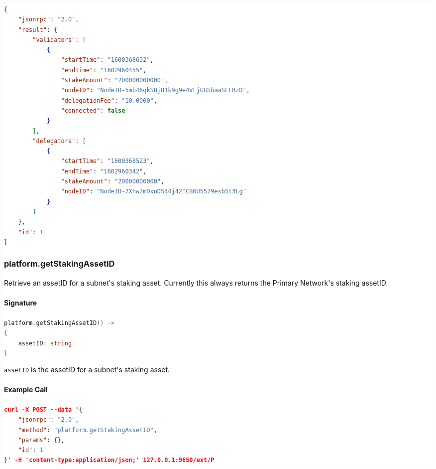 ```json
{
    "jsonrpc": "2.0",
    "result": {
        "validators": [
            {
                "startTime": "1600368632",
                "endTime": "1602960455",
                "stakeAmount": "200000000000",
                "nodeID": "NodeID-5mb46qkSBj81k9g9e4VFjGGSbaaSLFRzD",
                "delegationFee": "10.0000",
                "connected": false
            }
        ],
        "delegators": [
            {
                "startTime": "1600368523",
                "endTime": "1602960342",
                "stakeAmount": "20000000000",
                "nodeID": "NodeID-7Xhw2mDxuDS44j42TCB6U5579esbSt3Lg"
            }
        ]
    },
    "id": 1
}
```

### platform.getStakingAssetID

Retrieve an assetID for a subnet's staking asset. Currently this always returns the Primary Network's staking assetID.

#### Signature

```go
platform.getStakingAssetID() ->
{
    assetID: string
}
```

`assetID` is the assetID for a subnet's staking asset.

#### Example Call

```json
curl -X POST --data '{
    "jsonrpc": "2.0",
    "method": "platform.getStakingAssetID",
    "params": {},
    "id": 1
}' -H 'content-type:application/json;' 127.0.0.1:9650/ext/P
```
